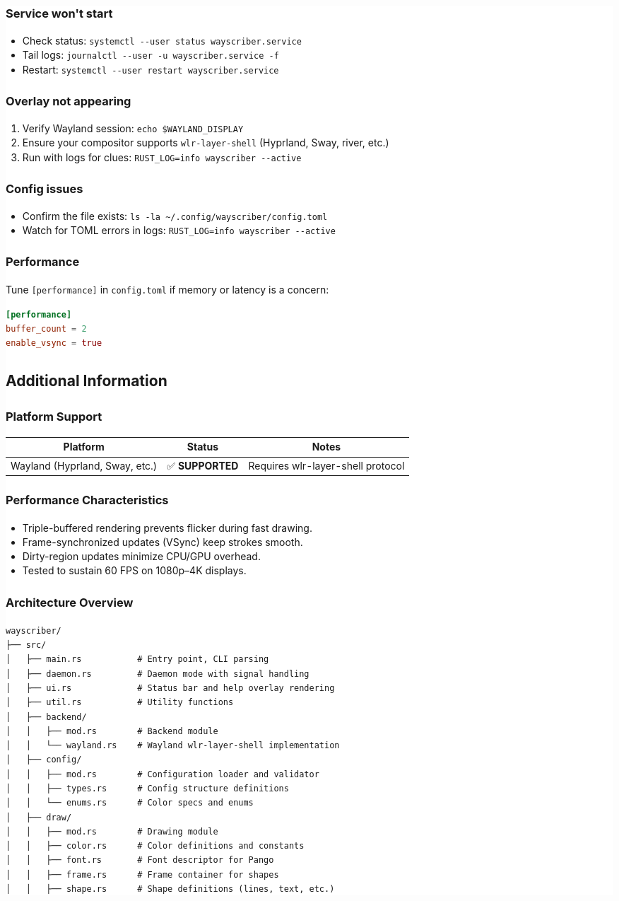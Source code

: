 ### Service won't start

- Check status: `systemctl --user status wayscriber.service`
- Tail logs: `journalctl --user -u wayscriber.service -f`
- Restart: `systemctl --user restart wayscriber.service`

### Overlay not appearing

1. Verify Wayland session: `echo $WAYLAND_DISPLAY`
2. Ensure your compositor supports `wlr-layer-shell` (Hyprland, Sway, river, etc.)
3. Run with logs for clues: `RUST_LOG=info wayscriber --active`

### Config issues

- Confirm the file exists: `ls -la ~/.config/wayscriber/config.toml`
- Watch for TOML errors in logs: `RUST_LOG=info wayscriber --active`

### Performance

Tune `[performance]` in `config.toml` if memory or latency is a concern:

```toml
[performance]
buffer_count = 2
enable_vsync = true
```

## Additional Information

### Platform Support

| Platform | Status | Notes |
|----------|--------|-------|
| Wayland (Hyprland, Sway, etc.) | ✅ **SUPPORTED** | Requires wlr-layer-shell protocol |

### Performance Characteristics

- Triple-buffered rendering prevents flicker during fast drawing.
- Frame-synchronized updates (VSync) keep strokes smooth.
- Dirty-region updates minimize CPU/GPU overhead.
- Tested to sustain 60 FPS on 1080p–4K displays.

### Architecture Overview

```
wayscriber/
├── src/
│   ├── main.rs           # Entry point, CLI parsing
│   ├── daemon.rs         # Daemon mode with signal handling
│   ├── ui.rs             # Status bar and help overlay rendering
│   ├── util.rs           # Utility functions
│   ├── backend/
│   │   ├── mod.rs        # Backend module
│   │   └── wayland.rs    # Wayland wlr-layer-shell implementation
│   ├── config/
│   │   ├── mod.rs        # Configuration loader and validator
│   │   ├── types.rs      # Config structure definitions
│   │   └── enums.rs      # Color specs and enums
│   ├── draw/
│   │   ├── mod.rs        # Drawing module
│   │   ├── color.rs      # Color definitions and constants
│   │   ├── font.rs       # Font descriptor for Pango
│   │   ├── frame.rs      # Frame container for shapes
│   │   ├── shape.rs      # Shape definitions (lines, text, etc.)
```